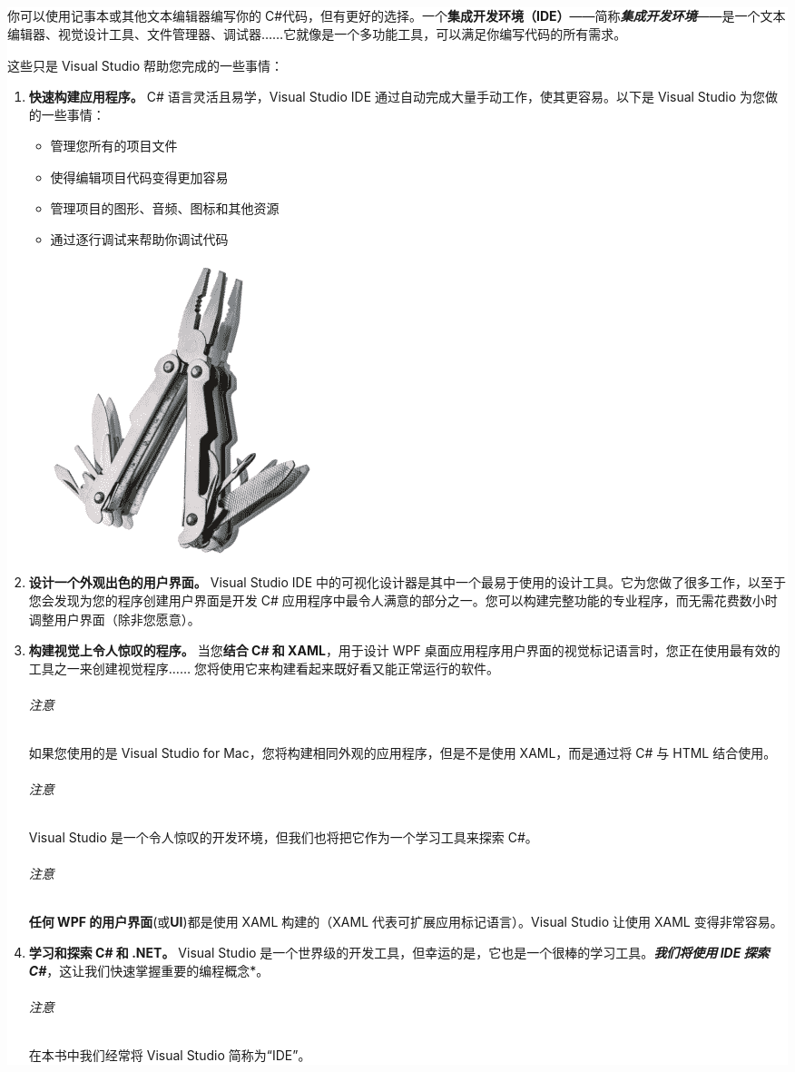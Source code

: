 你可以使用记事本或其他文本编辑器编写你的 C#代码，但有更好的选择。一个**集成开发环境（IDE）**——简称***集成开发环境***——是一个文本编辑器、视觉设计工具、文件管理器、调试器……它就像是一个多功能工具，可以满足你编写代码的所有需求。

这些只是 Visual Studio 帮助您完成的一些事情：

1.  **快速构建应用程序。** C# 语言灵活且易学，Visual Studio IDE 通过自动完成大量手动工作，使其更容易。以下是 Visual Studio 为您做的一些事情：

    +   管理您所有的项目文件

    +   使得编辑项目代码变得更加容易

    +   管理项目的图形、音频、图标和其他资源

    +   通过逐行调试来帮助你调试代码

        ![图片](img/003fig01.png)

1.  **设计一个外观出色的用户界面。** Visual Studio IDE 中的可视化设计器是其中一个最易于使用的设计工具。它为您做了很多工作，以至于您会发现为您的程序创建用户界面是开发 C# 应用程序中最令人满意的部分之一。您可以构建完整功能的专业程序，而无需花费数小时调整用户界面（除非您愿意）。

1.  **构建视觉上令人惊叹的程序。** 当您**结合 C# 和 XAML**，用于设计 WPF 桌面应用程序用户界面的视觉标记语言时，您正在使用最有效的工具之一来创建视觉程序…… 您将使用它来构建看起来既好看又能正常运行的软件。

    ###### 注意

    如果您使用的是 Visual Studio for Mac，您将构建相同外观的应用程序，但是不是使用 XAML，而是通过将 C# 与 HTML 结合使用。

    ###### 注意

    Visual Studio 是一个令人惊叹的开发环境，但我们也将把它作为一个学习工具来探索 C#。

    ###### 注意

    **任何 WPF 的用户界面**(或**UI**)都是使用 XAML 构建的（XAML 代表可扩展应用标记语言）。Visual Studio 让使用 XAML 变得非常容易。

1.  **学习和探索 C# 和 .NET。** Visual Studio 是一个世界级的开发工具，但幸运的是，它也是一个很棒的学习工具。***我们将使用 IDE 探索 C#***，这让我们快速掌握重要的编程概念*。

    ###### 注意

    在本书中我们经常将 Visual Studio 简称为“IDE”。

